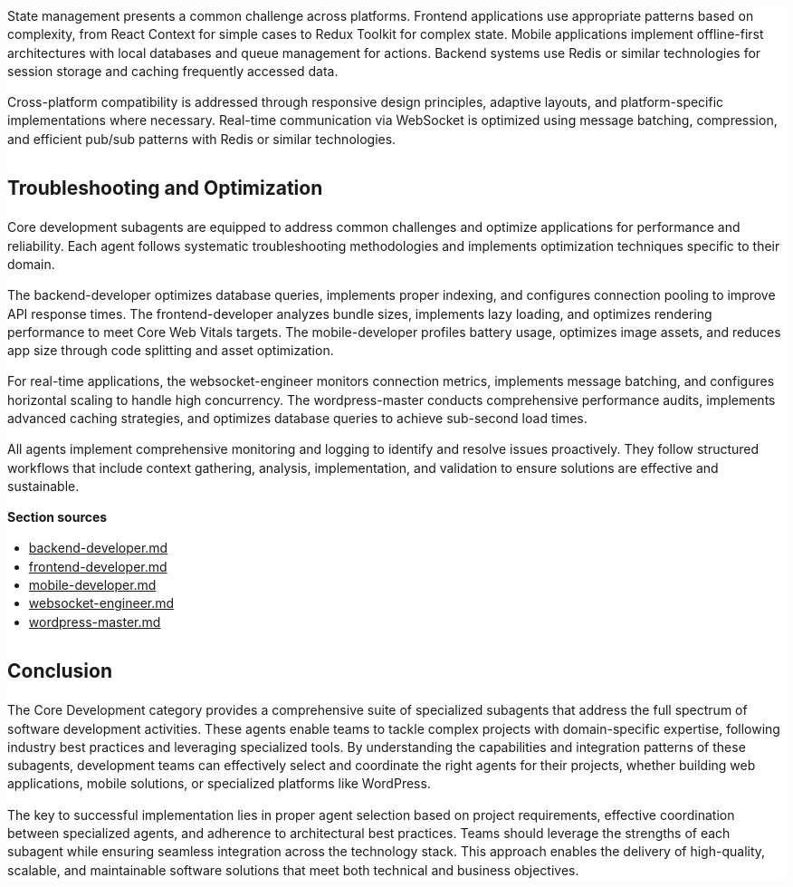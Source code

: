 State management presents a common challenge across platforms. Frontend applications use appropriate patterns based on complexity, from React Context for simple cases to Redux Toolkit for complex state. Mobile applications implement offline-first architectures with local databases and queue management for actions. Backend systems use Redis or similar technologies for session storage and caching frequently accessed data.

Cross-platform compatibility is addressed through responsive design principles, adaptive layouts, and platform-specific implementations where necessary. Real-time communication via WebSocket is optimized using message batching, compression, and efficient pub/sub patterns with Redis or similar technologies.

## Troubleshooting and Optimization

Core development subagents are equipped to address common challenges and optimize applications for performance and reliability. Each agent follows systematic troubleshooting methodologies and implements optimization techniques specific to their domain.

The backend-developer optimizes database queries, implements proper indexing, and configures connection pooling to improve API response times. The frontend-developer analyzes bundle sizes, implements lazy loading, and optimizes rendering performance to meet Core Web Vitals targets. The mobile-developer profiles battery usage, optimizes image assets, and reduces app size through code splitting and asset optimization.

For real-time applications, the websocket-engineer monitors connection metrics, implements message batching, and configures horizontal scaling to handle high concurrency. The wordpress-master conducts comprehensive performance audits, implements advanced caching strategies, and optimizes database queries to achieve sub-second load times.

All agents implement comprehensive monitoring and logging to identify and resolve issues proactively. They follow structured workflows that include context gathering, analysis, implementation, and validation to ensure solutions are effective and sustainable.

**Section sources**
- [backend-developer.md](file://backend-developer.md#L150-L200)
- [frontend-developer.md](file://frontend-developer.md#L150-L200)
- [mobile-developer.md](file://mobile-developer.md#L150-L200)
- [websocket-engineer.md](file://websocket-engineer.md#L150-L200)
- [wordpress-master.md](file://wordpress-master.md#L150-L200)

## Conclusion

The Core Development category provides a comprehensive suite of specialized subagents that address the full spectrum of software development activities. These agents enable teams to tackle complex projects with domain-specific expertise, following industry best practices and leveraging specialized tools. By understanding the capabilities and integration patterns of these subagents, development teams can effectively select and coordinate the right agents for their projects, whether building web applications, mobile solutions, or specialized platforms like WordPress.

The key to successful implementation lies in proper agent selection based on project requirements, effective coordination between specialized agents, and adherence to architectural best practices. Teams should leverage the strengths of each subagent while ensuring seamless integration across the technology stack. This approach enables the delivery of high-quality, scalable, and maintainable software solutions that meet both technical and business objectives.